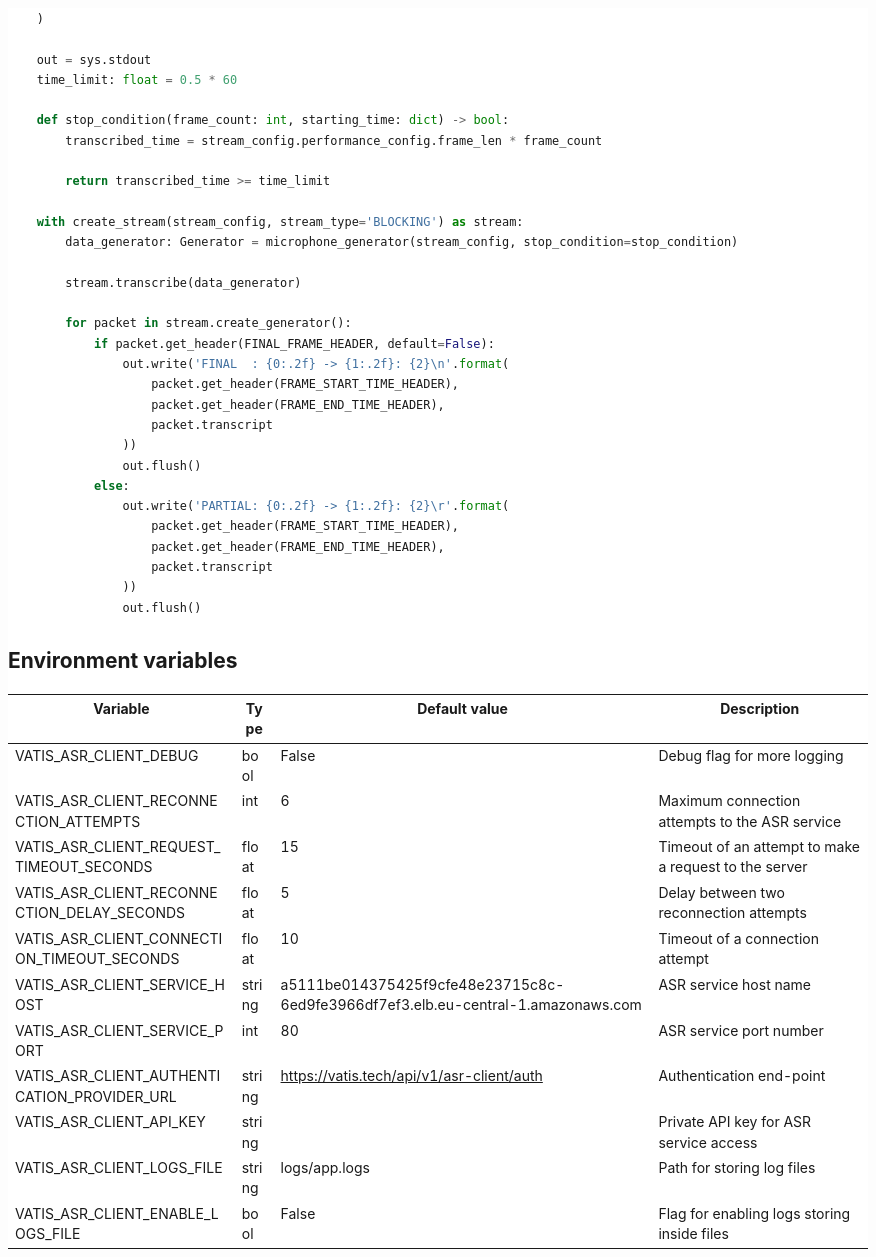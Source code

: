 ```python
    )

    out = sys.stdout
    time_limit: float = 0.5 * 60

    def stop_condition(frame_count: int, starting_time: dict) -> bool:
        transcribed_time = stream_config.performance_config.frame_len * frame_count

        return transcribed_time >= time_limit

    with create_stream(stream_config, stream_type='BLOCKING') as stream:
        data_generator: Generator = microphone_generator(stream_config, stop_condition=stop_condition)

        stream.transcribe(data_generator)

        for packet in stream.create_generator():
            if packet.get_header(FINAL_FRAME_HEADER, default=False):
                out.write('FINAL  : {0:.2f} -> {1:.2f}: {2}\n'.format(
                    packet.get_header(FRAME_START_TIME_HEADER),
                    packet.get_header(FRAME_END_TIME_HEADER),
                    packet.transcript
                ))
                out.flush()
            else:
                out.write('PARTIAL: {0:.2f} -> {1:.2f}: {2}\r'.format(
                    packet.get_header(FRAME_START_TIME_HEADER),
                    packet.get_header(FRAME_END_TIME_HEADER),
                    packet.transcript
                ))
                out.flush()

```

## Environment variables

| Variable | Type  | Default value | Description |
| -------- | ----- | ------------- | ----------- |
|VATIS_ASR_CLIENT_DEBUG | bool | False | Debug flag for more logging|
|VATIS_ASR_CLIENT_RECONNECTION_ATTEMPTS | int | 6 | Maximum connection attempts to the ASR service|
|VATIS_ASR_CLIENT_REQUEST_TIMEOUT_SECONDS | float | 15 | Timeout of an attempt to make a request to the server|
|VATIS_ASR_CLIENT_RECONNECTION_DELAY_SECONDS | float | 5 | Delay between two reconnection attempts|
|VATIS_ASR_CLIENT_CONNECTION_TIMEOUT_SECONDS | float | 10 | Timeout of a connection attempt|
|VATIS_ASR_CLIENT_SERVICE_HOST | string | a5111be014375425f9cfe48e23715c8c-6ed9fe3966df7ef3.elb.eu-central-1.amazonaws.com | ASR service host name|
|VATIS_ASR_CLIENT_SERVICE_PORT | int | 80 | ASR service port number|
|VATIS_ASR_CLIENT_AUTHENTICATION_PROVIDER_URL | string | https://vatis.tech/api/v1/asr-client/auth | Authentication end-point|
|VATIS_ASR_CLIENT_API_KEY | string | <mandatory> | Private API key for ASR service access|
|VATIS_ASR_CLIENT_LOGS_FILE | string | logs/app.logs | Path for storing log files|
|VATIS_ASR_CLIENT_ENABLE_LOGS_FILE | bool | False | Flag for enabling logs storing inside files|